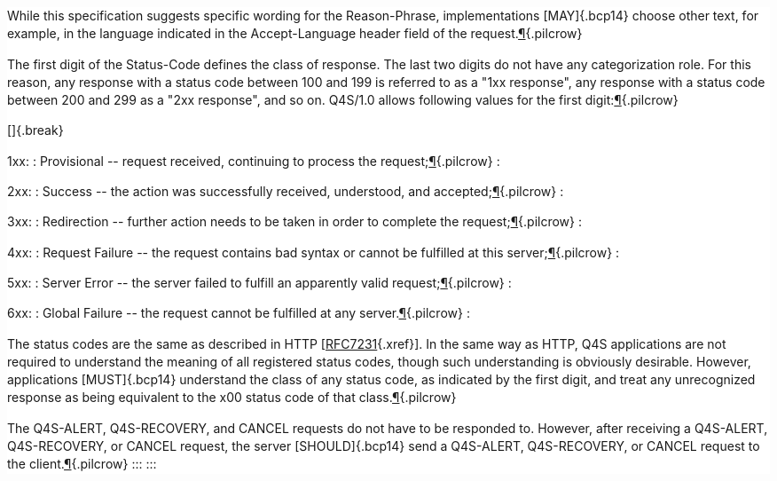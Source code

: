 While this specification suggests specific wording for the
Reason-Phrase, implementations [MAY]{.bcp14} choose other text, for
example, in the language indicated in the Accept-Language header field
of the request.[¶](#section-4.2-4){.pilcrow}

The first digit of the Status-Code defines the class of response. The
last two digits do not have any categorization role. For this reason,
any response with a status code between 100 and 199 is referred to as a
\"1xx response\", any response with a status code between 200 and 299 as
a \"2xx response\", and so on. Q4S/1.0 allows following values for the
first digit:[¶](#section-4.2-5){.pilcrow}

[]{.break}

1xx:
:   Provisional \-- request received, continuing to process the
    request;[¶](#section-4.2-6.2){.pilcrow}
:   

2xx:
:   Success \-- the action was successfully received, understood, and
    accepted;[¶](#section-4.2-6.4){.pilcrow}
:   

3xx:
:   Redirection \-- further action needs to be taken in order to
    complete the request;[¶](#section-4.2-6.6){.pilcrow}
:   

4xx:
:   Request Failure \-- the request contains bad syntax or cannot be
    fulfilled at this server;[¶](#section-4.2-6.8){.pilcrow}
:   

5xx:
:   Server Error \-- the server failed to fulfill an apparently valid
    request;[¶](#section-4.2-6.10){.pilcrow}
:   

6xx:
:   Global Failure \-- the request cannot be fulfilled at any
    server.[¶](#section-4.2-6.12){.pilcrow}
:   

The status codes are the same as described in HTTP
\[[RFC7231](#RFC7231){.xref}\]. In the same way as HTTP, Q4S
applications are not required to understand the meaning of all
registered status codes, though such understanding is obviously
desirable. However, applications [MUST]{.bcp14} understand the class of
any status code, as indicated by the first digit, and treat any
unrecognized response as being equivalent to the x00 status code of that
class.[¶](#section-4.2-7){.pilcrow}

The Q4S-ALERT, Q4S-RECOVERY, and CANCEL requests do not have to be
responded to. However, after receiving a Q4S-ALERT, Q4S-RECOVERY, or
CANCEL request, the server [SHOULD]{.bcp14} send a Q4S-ALERT,
Q4S-RECOVERY, or CANCEL request to the
client.[¶](#section-4.2-8){.pilcrow}
:::
:::
